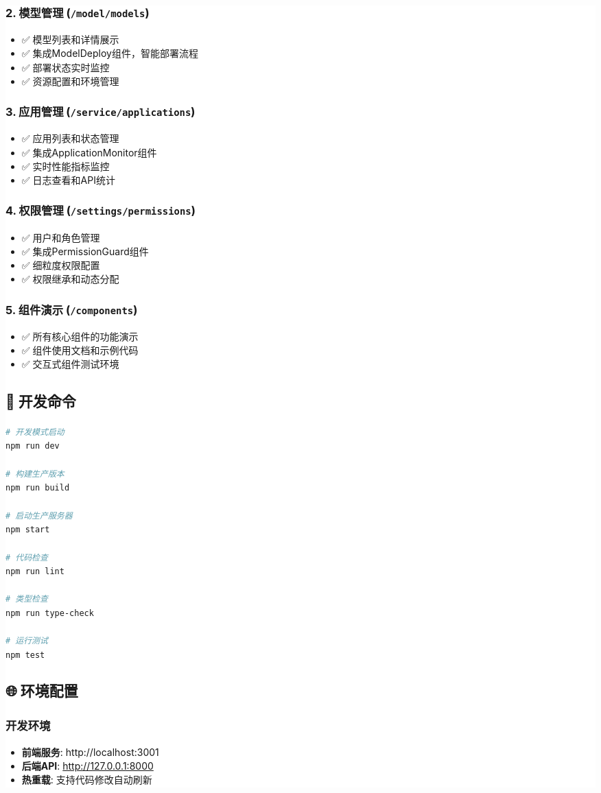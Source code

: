 ### 2. 模型管理 (`/model/models`)
- ✅ 模型列表和详情展示
- ✅ 集成ModelDeploy组件，智能部署流程
- ✅ 部署状态实时监控
- ✅ 资源配置和环境管理

### 3. 应用管理 (`/service/applications`)
- ✅ 应用列表和状态管理
- ✅ 集成ApplicationMonitor组件
- ✅ 实时性能指标监控
- ✅ 日志查看和API统计

### 4. 权限管理 (`/settings/permissions`)
- ✅ 用户和角色管理
- ✅ 集成PermissionGuard组件
- ✅ 细粒度权限配置
- ✅ 权限继承和动态分配

### 5. 组件演示 (`/components`)
- ✅ 所有核心组件的功能演示
- ✅ 组件使用文档和示例代码
- ✅ 交互式组件测试环境

## 🔄 开发命令

```bash
# 开发模式启动
npm run dev

# 构建生产版本
npm run build

# 启动生产服务器
npm start

# 代码检查
npm run lint

# 类型检查
npm run type-check

# 运行测试
npm test
```

## 🌐 环境配置

### 开发环境
- **前端服务**: http://localhost:3001
- **后端API**: http://127.0.0.1:8000
- **热重载**: 支持代码修改自动刷新
